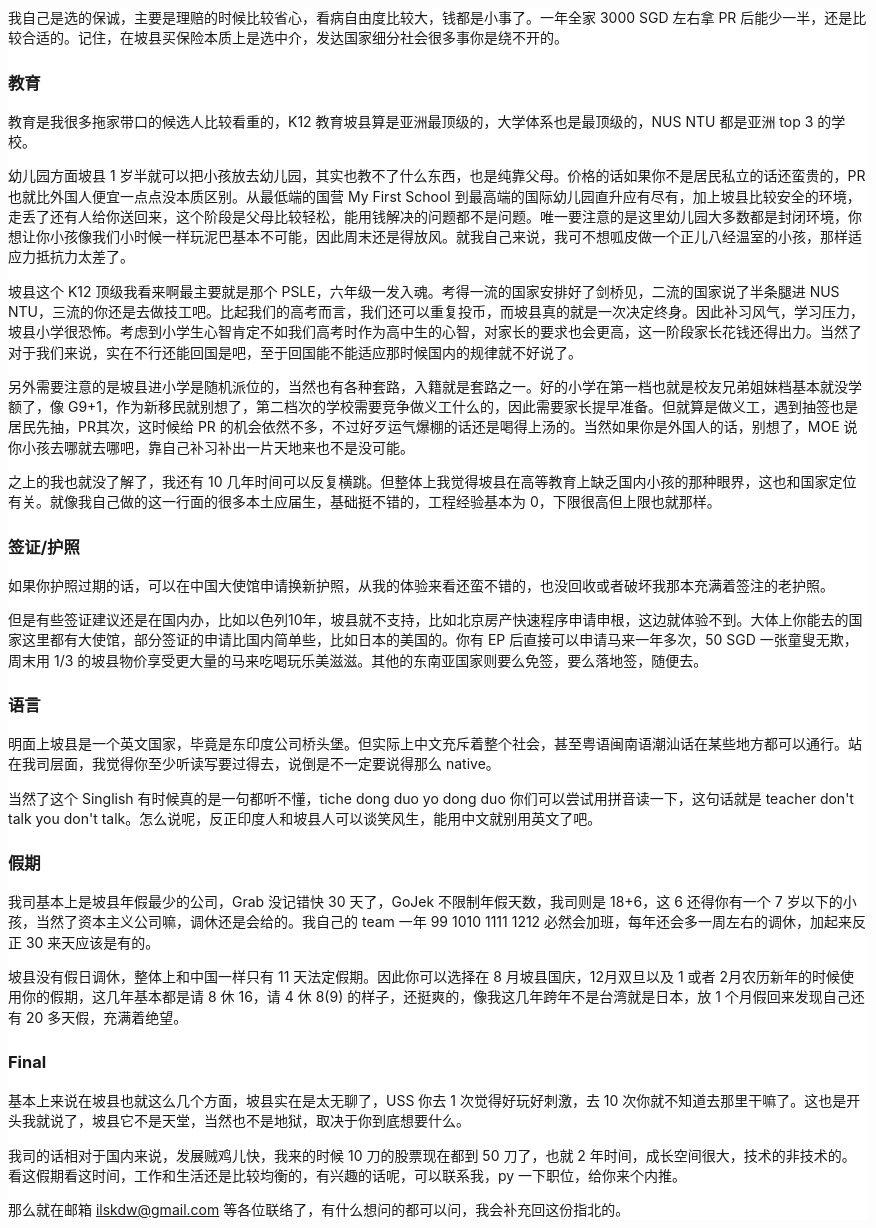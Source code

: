 我自己是选的保诚，主要是理赔的时候比较省心，看病自由度比较大，钱都是小事了。一年全家 3000 SGD 左右拿 PR 后能少一半，还是比较合适的。记住，在坡县买保险本质上是选中介，发达国家细分社会很多事你是绕不开的。

### 教育

教育是我很多拖家带口的候选人比较看重的，K12 教育坡县算是亚洲最顶级的，大学体系也是最顶级的，NUS NTU 都是亚洲 top 3 的学校。

幼儿园方面坡县 1 岁半就可以把小孩放去幼儿园，其实也教不了什么东西，也是纯靠父母。价格的话如果你不是居民私立的话还蛮贵的，PR 也就比外国人便宜一点点没本质区别。从最低端的国营 My First School 到最高端的国际幼儿园直升应有尽有，加上坡县比较安全的环境，走丢了还有人给你送回来，这个阶段是父母比较轻松，能用钱解决的问题都不是问题。唯一要注意的是这里幼儿园大多数都是封闭环境，你想让你小孩像我们小时候一样玩泥巴基本不可能，因此周末还是得放风。就我自己来说，我可不想呱皮做一个正儿八经温室的小孩，那样适应力抵抗力太差了。

坡县这个 K12 顶级我看来啊最主要就是那个 PSLE，六年级一发入魂。考得一流的国家安排好了剑桥见，二流的国家说了半条腿进 NUS NTU，三流的你还是去做技工吧。比起我们的高考而言，我们还可以重复投币，而坡县真的就是一次决定终身。因此补习风气，学习压力，坡县小学很恐怖。考虑到小学生心智肯定不如我们高考时作为高中生的心智，对家长的要求也会更高，这一阶段家长花钱还得出力。当然了对于我们来说，实在不行还能回国是吧，至于回国能不能适应那时候国内的规律就不好说了。

另外需要注意的是坡县进小学是随机派位的，当然也有各种套路，入籍就是套路之一。好的小学在第一档也就是校友兄弟姐妹档基本就没学额了，像 G9+1，作为新移民就别想了，第二档次的学校需要竞争做义工什么的，因此需要家长提早准备。但就算是做义工，遇到抽签也是居民先抽，PR其次，这时候给 PR 的机会依然不多，不过好歹运气爆棚的话还是喝得上汤的。当然如果你是外国人的话，别想了，MOE 说你小孩去哪就去哪吧，靠自己补习补出一片天地来也不是没可能。

之上的我也就没了解了，我还有 10 几年时间可以反复横跳。但整体上我觉得坡县在高等教育上缺乏国内小孩的那种眼界，这也和国家定位有关。就像我自己做的这一行面的很多本土应届生，基础挺不错的，工程经验基本为 0，下限很高但上限也就那样。

### 签证/护照

如果你护照过期的话，可以在中国大使馆申请换新护照，从我的体验来看还蛮不错的，也没回收或者破坏我那本充满着签注的老护照。

但是有些签证建议还是在国内办，比如以色列10年，坡县就不支持，比如北京房产快速程序申请申根，这边就体验不到。大体上你能去的国家这里都有大使馆，部分签证的申请比国内简单些，比如日本的美国的。你有 EP 后直接可以申请马来一年多次，50 SGD 一张童叟无欺，周末用 1/3 的坡县物价享受更大量的马来吃喝玩乐美滋滋。其他的东南亚国家则要么免签，要么落地签，随便去。

### 语言

明面上坡县是一个英文国家，毕竟是东印度公司桥头堡。但实际上中文充斥着整个社会，甚至粤语闽南语潮汕话在某些地方都可以通行。站在我司层面，我觉得你至少听读写要过得去，说倒是不一定要说得那么 native。

当然了这个 Singlish 有时候真的是一句都听不懂，tiche dong duo yo dong duo 你们可以尝试用拼音读一下，这句话就是 teacher don't talk you don't talk。怎么说呢，反正印度人和坡县人可以谈笑风生，能用中文就别用英文了吧。

### 假期

我司基本上是坡县年假最少的公司，Grab 没记错快 30 天了，GoJek 不限制年假天数，我司则是 18+6，这 6 还得你有一个 7 岁以下的小孩，当然了资本主义公司嘛，调休还是会给的。我自己的 team 一年 99 1010 1111 1212 必然会加班，每年还会多一周左右的调休，加起来反正 30 来天应该是有的。

坡县没有假日调休，整体上和中国一样只有 11 天法定假期。因此你可以选择在 8 月坡县国庆，12月双旦以及 1 或者 2月农历新年的时候使用你的假期，这几年基本都是请 8 休 16，请 4 休 8(9) 的样子，还挺爽的，像我这几年跨年不是台湾就是日本，放 1 个月假回来发现自己还有 20 多天假，充满着绝望。

### Final

基本上来说在坡县也就这么几个方面，坡县实在是太无聊了，USS 你去 1 次觉得好玩好刺激，去 10 次你就不知道去那里干嘛了。这也是开头我就说了，坡县它不是天堂，当然也不是地狱，取决于你到底想要什么。

我司的话相对于国内来说，发展贼鸡儿快，我来的时候 10 刀的股票现在都到 50 刀了，也就 2 年时间，成长空间很大，技术的非技术的。看这假期看这时间，工作和生活还是比较均衡的，有兴趣的话呢，可以联系我，py 一下职位，给你来个内推。

那么就在邮箱 ilskdw@gmail.com 等各位联络了，有什么想问的都可以问，我会补充回这份指北的。
